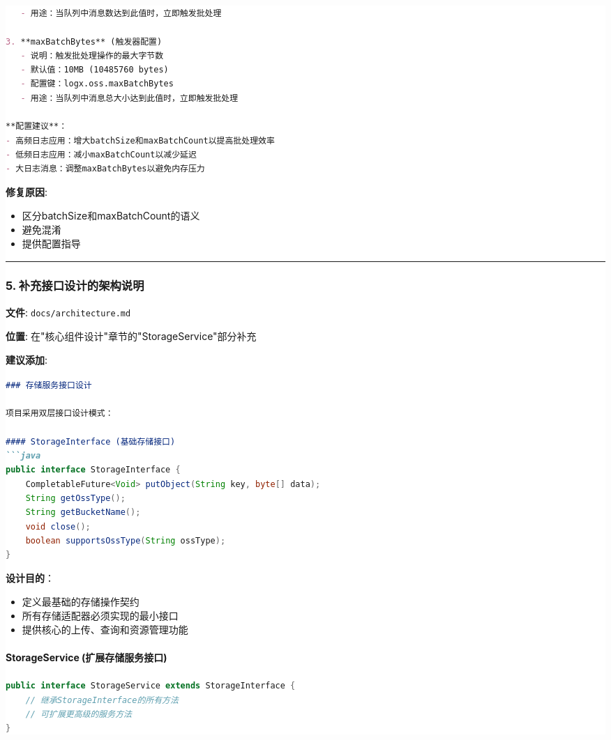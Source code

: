 ```markdown
   - 用途：当队列中消息数达到此值时，立即触发批处理

3. **maxBatchBytes** (触发器配置)
   - 说明：触发批处理操作的最大字节数
   - 默认值：10MB (10485760 bytes)
   - 配置键：logx.oss.maxBatchBytes
   - 用途：当队列中消息总大小达到此值时，立即触发批处理

**配置建议**：
- 高频日志应用：增大batchSize和maxBatchCount以提高批处理效率
- 低频日志应用：减小maxBatchCount以减少延迟
- 大日志消息：调整maxBatchBytes以避免内存压力
```

**修复原因**:
- 区分batchSize和maxBatchCount的语义
- 避免混淆
- 提供配置指导

---

### 5. 补充接口设计的架构说明

**文件**: `docs/architecture.md`

**位置**: 在"核心组件设计"章节的"StorageService"部分补充

**建议添加**:
```markdown
### 存储服务接口设计

项目采用双层接口设计模式：

#### StorageInterface (基础存储接口)
```java
public interface StorageInterface {
    CompletableFuture<Void> putObject(String key, byte[] data);
    String getOssType();
    String getBucketName();
    void close();
    boolean supportsOssType(String ossType);
}
```

**设计目的**：
- 定义最基础的存储操作契约
- 所有存储适配器必须实现的最小接口
- 提供核心的上传、查询和资源管理功能

#### StorageService (扩展存储服务接口)
```java
public interface StorageService extends StorageInterface {
    // 继承StorageInterface的所有方法
    // 可扩展更高级的服务方法
}
```
